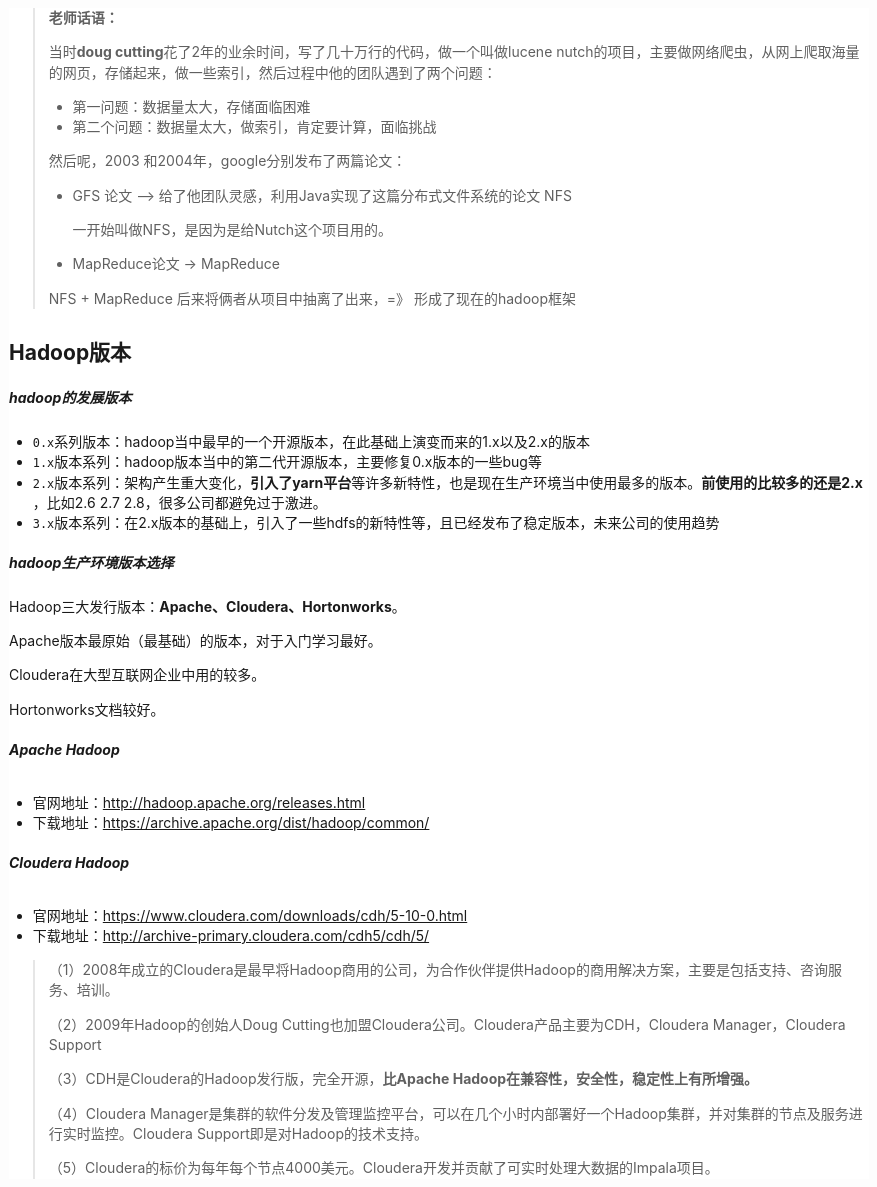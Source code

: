 > **老师话语：**
>
> 当时**doug cutting**花了2年的业余时间，写了几十万行的代码，做一个叫做lucene nutch的项目，主要做网络爬虫，从网上爬取海量的网页，存储起来，做一些索引，然后过程中他的团队遇到了两个问题：
>
> - 第一问题：数据量太大，存储面临困难
> - 第二个问题：数据量太大，做索引，肯定要计算，面临挑战
>
> 然后呢，2003 和2004年，google分别发布了两篇论文：
>
> - GFS 论文 ——> 给了他团队灵感，利用Java实现了这篇分布式文件系统的论文 NFS
>
>   一开始叫做NFS，是因为是给Nutch这个项目用的。
>
> - MapReduce论文 -> MapReduce 
>
> NFS + MapReduce 后来将俩者从项目中抽离了出来，=》 形成了现在的hadoop框架

## Hadoop版本

##### hadoop的发展版本

- `0.x`系列版本：hadoop当中最早的一个开源版本，在此基础上演变而来的1.x以及2.x的版本
- `1.x`版本系列：hadoop版本当中的第二代开源版本，主要修复0.x版本的一些bug等
- `2.x`版本系列：架构产生重大变化，**引入了yarn平台**等许多新特性，也是现在生产环境当中使用最多的版本。**前使用的比较多的还是2.x** ，比如2.6 2.7 2.8，很多公司都避免过于激进。
- `3.x`版本系列：在2.x版本的基础上，引入了一些hdfs的新特性等，且已经发布了稳定版本，未来公司的使用趋势

##### hadoop生产环境版本选择

Hadoop三大发行版本：**Apache、Cloudera、Hortonworks**。

Apache版本最原始（最基础）的版本，对于入门学习最好。

Cloudera在大型互联网企业中用的较多。

Hortonworks文档较好。

###### **Apache Hadoop**

- 官网地址：http://hadoop.apache.org/releases.html
- 下载地址：https://archive.apache.org/dist/hadoop/common/

###### **Cloudera Hadoop** 

- 官网地址：https://www.cloudera.com/downloads/cdh/5-10-0.html
- 下载地址：http://archive-primary.cloudera.com/cdh5/cdh/5/

> （1）2008年成立的Cloudera是最早将Hadoop商用的公司，为合作伙伴提供Hadoop的商用解决方案，主要是包括支持、咨询服务、培训。
>
> （2）2009年Hadoop的创始人Doug Cutting也加盟Cloudera公司。Cloudera产品主要为CDH，Cloudera Manager，Cloudera Support
>
> （3）CDH是Cloudera的Hadoop发行版，完全开源，**比Apache Hadoop在兼容性，安全性，稳定性上有所增强。**
>
> （4）Cloudera Manager是集群的软件分发及管理监控平台，可以在几个小时内部署好一个Hadoop集群，并对集群的节点及服务进行实时监控。Cloudera Support即是对Hadoop的技术支持。
>
> （5）Cloudera的标价为每年每个节点4000美元。Cloudera开发并贡献了可实时处理大数据的Impala项目。
